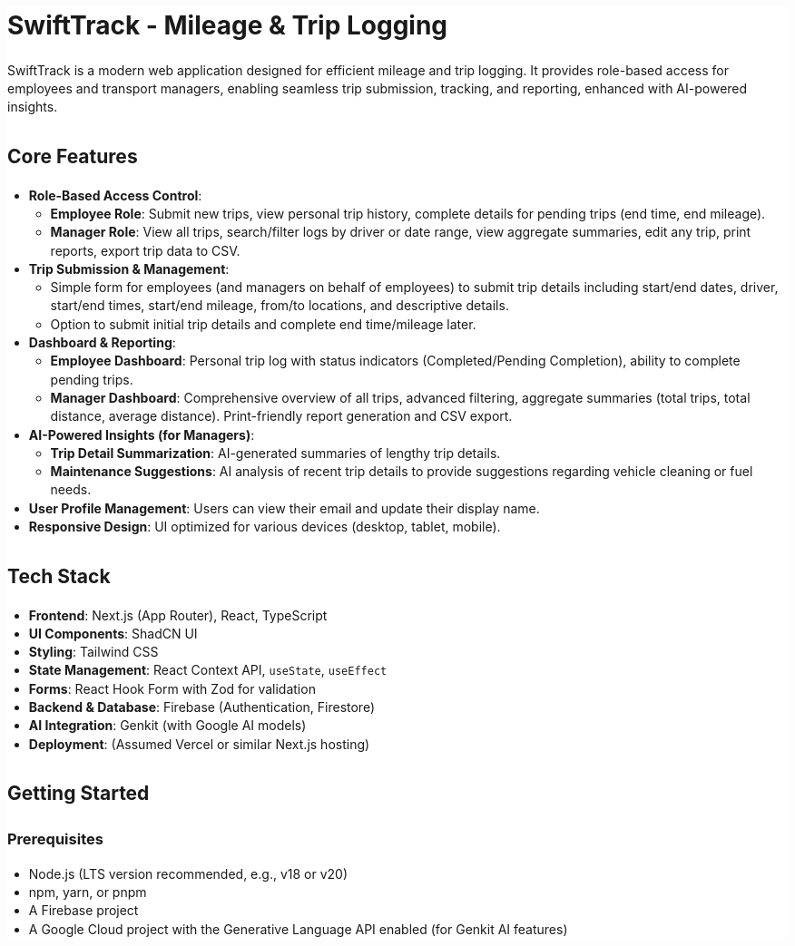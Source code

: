 
# SwiftTrack - Mileage & Trip Logging

SwiftTrack is a modern web application designed for efficient mileage and trip logging. It provides role-based access for employees and transport managers, enabling seamless trip submission, tracking, and reporting, enhanced with AI-powered insights.

## Core Features

*   **Role-Based Access Control**:
    *   **Employee Role**: Submit new trips, view personal trip history, complete details for pending trips (end time, end mileage).
    *   **Manager Role**: View all trips, search/filter logs by driver or date range, view aggregate summaries, edit any trip, print reports, export trip data to CSV.
*   **Trip Submission & Management**:
    *   Simple form for employees (and managers on behalf of employees) to submit trip details including start/end dates, driver, start/end times, start/end mileage, from/to locations, and descriptive details.
    *   Option to submit initial trip details and complete end time/mileage later.
*   **Dashboard & Reporting**:
    *   **Employee Dashboard**: Personal trip log with status indicators (Completed/Pending Completion), ability to complete pending trips.
    *   **Manager Dashboard**: Comprehensive overview of all trips, advanced filtering, aggregate summaries (total trips, total distance, average distance). Print-friendly report generation and CSV export.
*   **AI-Powered Insights (for Managers)**:
    *   **Trip Detail Summarization**: AI-generated summaries of lengthy trip details.
    *   **Maintenance Suggestions**: AI analysis of recent trip details to provide suggestions regarding vehicle cleaning or fuel needs.
*   **User Profile Management**: Users can view their email and update their display name.
*   **Responsive Design**: UI optimized for various devices (desktop, tablet, mobile).

## Tech Stack

*   **Frontend**: Next.js (App Router), React, TypeScript
*   **UI Components**: ShadCN UI
*   **Styling**: Tailwind CSS
*   **State Management**: React Context API, `useState`, `useEffect`
*   **Forms**: React Hook Form with Zod for validation
*   **Backend & Database**: Firebase (Authentication, Firestore)
*   **AI Integration**: Genkit (with Google AI models)
*   **Deployment**: (Assumed Vercel or similar Next.js hosting)

## Getting Started

### Prerequisites

*   Node.js (LTS version recommended, e.g., v18 or v20)
*   npm, yarn, or pnpm
*   A Firebase project
*   A Google Cloud project with the Generative Language API enabled (for Genkit AI features)

